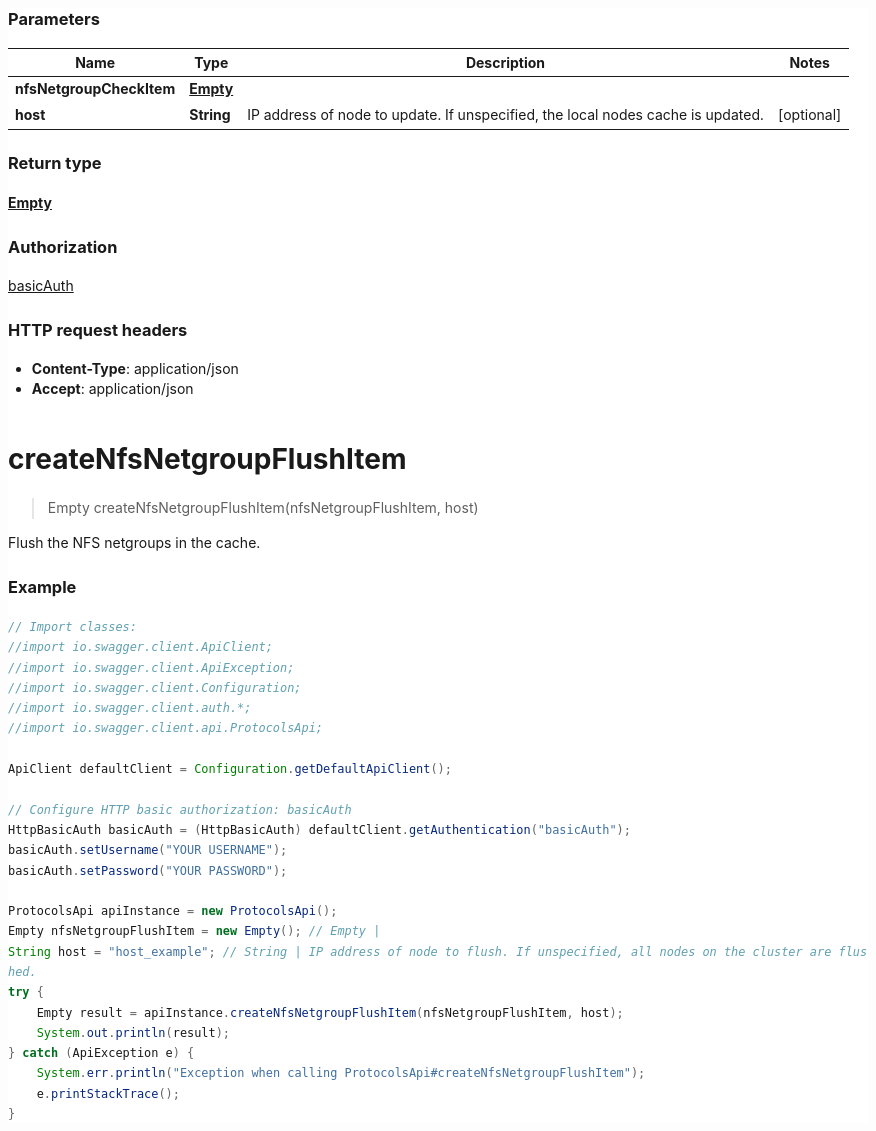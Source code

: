 ### Parameters

Name | Type | Description  | Notes
------------- | ------------- | ------------- | -------------
 **nfsNetgroupCheckItem** | [**Empty**](Empty.md)|  |
 **host** | **String**| IP address of node to update. If unspecified, the local nodes cache is updated. | [optional]

### Return type

[**Empty**](Empty.md)

### Authorization

[basicAuth](../README.md#basicAuth)

### HTTP request headers

 - **Content-Type**: application/json
 - **Accept**: application/json

<a name="createNfsNetgroupFlushItem"></a>
# **createNfsNetgroupFlushItem**
> Empty createNfsNetgroupFlushItem(nfsNetgroupFlushItem, host)



Flush the NFS netgroups in the cache.

### Example
```java
// Import classes:
//import io.swagger.client.ApiClient;
//import io.swagger.client.ApiException;
//import io.swagger.client.Configuration;
//import io.swagger.client.auth.*;
//import io.swagger.client.api.ProtocolsApi;

ApiClient defaultClient = Configuration.getDefaultApiClient();

// Configure HTTP basic authorization: basicAuth
HttpBasicAuth basicAuth = (HttpBasicAuth) defaultClient.getAuthentication("basicAuth");
basicAuth.setUsername("YOUR USERNAME");
basicAuth.setPassword("YOUR PASSWORD");

ProtocolsApi apiInstance = new ProtocolsApi();
Empty nfsNetgroupFlushItem = new Empty(); // Empty | 
String host = "host_example"; // String | IP address of node to flush. If unspecified, all nodes on the cluster are flushed.
try {
    Empty result = apiInstance.createNfsNetgroupFlushItem(nfsNetgroupFlushItem, host);
    System.out.println(result);
} catch (ApiException e) {
    System.err.println("Exception when calling ProtocolsApi#createNfsNetgroupFlushItem");
    e.printStackTrace();
}
```
